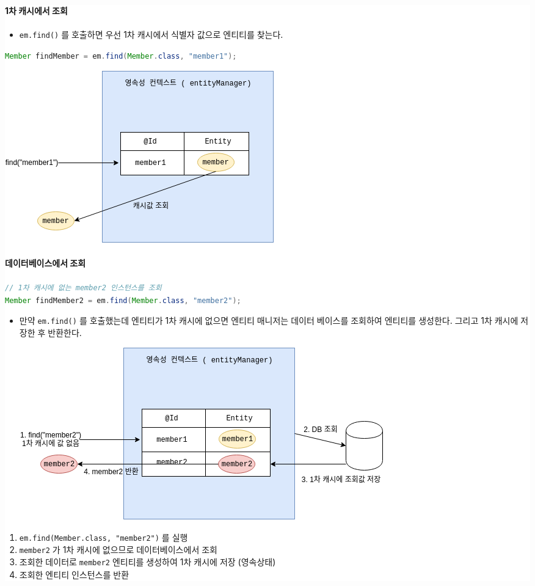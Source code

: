 
#### 1차 캐시에서 조회
+ `em.find()` 를 호출하면 우선 1차 캐시에서 식별자 값으로 엔티티를 찾는다.

```java
Member findMember = em.find(Member.class, "member1");
```

![jpa3.7](/categories/images/jpa/jpa3.6.png)
<p class="image-area"></p> 


#### 데이터베이스에서 조회
```java
// 1차 캐시에 없는 member2 인스턴스를 조회
Member findMember2 = em.find(Member.class, "member2");
```

+ 만약 `em.find()` 를 호출했는데 엔티티가 1차 캐시에 없으면 엔티티 매니저는 데이터 베이스를 조회하여 엔티티를 생성한다. 그리고 1차 캐시에 저장한 후 반환한다.

![jpa3.7](/categories/images/jpa/jpa3.7.png)

1. `em.find(Member.class, "member2")` 를 실행
2. `member2` 가 1차 캐시에 없으므로 데이터베이스에서 조회
3. 조회한 데이터로 `member2` 엔티티를 생성하여 1차 캐시에 저장 (영속상태)
4. 조회한 엔티티 인스턴스를 반환
